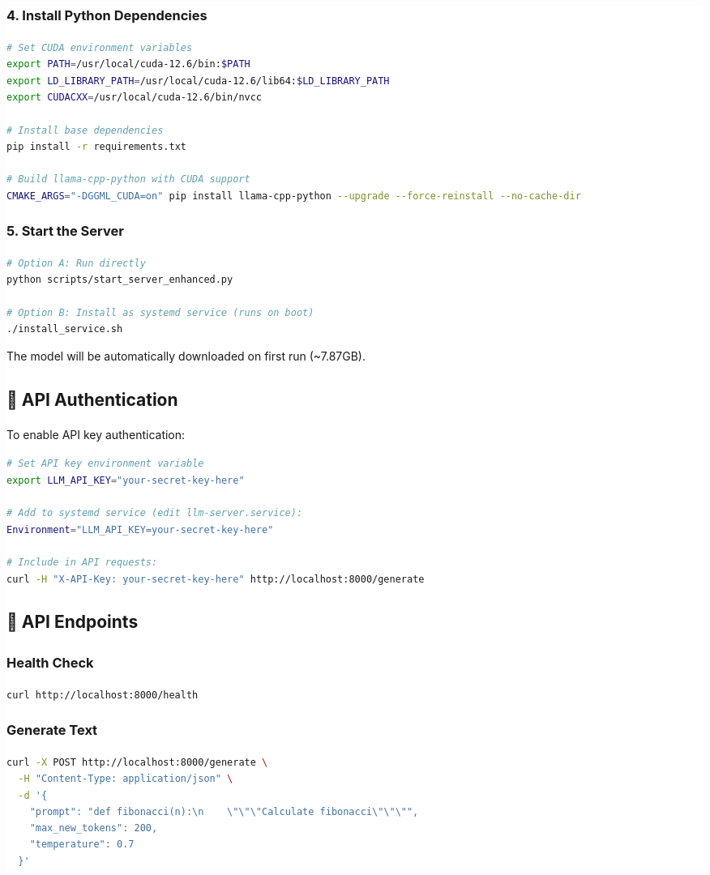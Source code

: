 ### 4. Install Python Dependencies
```bash
# Set CUDA environment variables
export PATH=/usr/local/cuda-12.6/bin:$PATH
export LD_LIBRARY_PATH=/usr/local/cuda-12.6/lib64:$LD_LIBRARY_PATH
export CUDACXX=/usr/local/cuda-12.6/bin/nvcc

# Install base dependencies
pip install -r requirements.txt

# Build llama-cpp-python with CUDA support
CMAKE_ARGS="-DGGML_CUDA=on" pip install llama-cpp-python --upgrade --force-reinstall --no-cache-dir
```

### 5. Start the Server
```bash
# Option A: Run directly
python scripts/start_server_enhanced.py

# Option B: Install as systemd service (runs on boot)
./install_service.sh
```

The model will be automatically downloaded on first run (~7.87GB).

## 🔐 API Authentication

To enable API key authentication:

```bash
# Set API key environment variable
export LLM_API_KEY="your-secret-key-here"

# Add to systemd service (edit llm-server.service):
Environment="LLM_API_KEY=your-secret-key-here"

# Include in API requests:
curl -H "X-API-Key: your-secret-key-here" http://localhost:8000/generate
```

## 📡 API Endpoints

### Health Check
```bash
curl http://localhost:8000/health
```

### Generate Text
```bash
curl -X POST http://localhost:8000/generate \
  -H "Content-Type: application/json" \
  -d '{
    "prompt": "def fibonacci(n):\n    \"\"\"Calculate fibonacci\"\"\"",
    "max_new_tokens": 200,
    "temperature": 0.7
  }'
```
